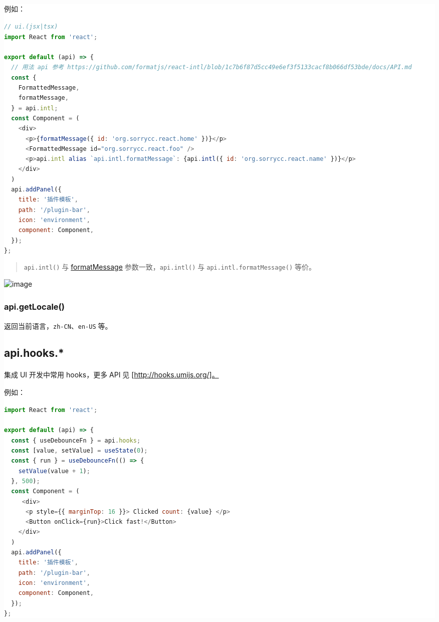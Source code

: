 例如：

```js
// ui.(jsx|tsx)
import React from 'react';

export default (api) => {
  // 用法 api 参考 https://github.com/formatjs/react-intl/blob/1c7b6f87d5cc49e6ef3f5133cacf8b066df53bde/docs/API.md
  const {
    FormattedMessage,
    formatMessage,
  } = api.intl;
  const Component = (
    <div>
      <p>{formatMessage({ id: 'org.sorrycc.react.home' })}</p>
      <FormattedMessage id="org.sorrycc.react.foo" />
      <p>api.intl alias `api.intl.formatMessage`: {api.intl({ id: 'org.sorrycc.react.name' })}</p>
    </div>
  )
  api.addPanel({
    title: '插件模板',
    path: '/plugin-bar',
    icon: 'environment',
    component: Component,
  });
};
```

> `api.intl()` 与 [formatMessage](https://github.com/formatjs/react-intl/blob/1c7b6f87d5cc49e6ef3f5133cacf8b066df53bde/docs/API.md#formatmessage) 参数一致，`api.intl()` 与 `api.intl.formatMessage()` 等价。

![image](https://user-images.githubusercontent.com/13595509/66404196-9288d100-ea1a-11e9-9ada-1204744018d2.png)

### api.getLocale()

返回当前语言，`zh-CN`、`en-US` 等。

## api.hooks.*

集成 UI 开发中常用 hooks，更多 API 见 [http://hooks.umijs.org/]。

例如：

```js
import React from 'react';

export default (api) => {
  const { useDebounceFn } = api.hooks;
  const [value, setValue] = useState(0);
  const { run } = useDebounceFn(() => {
    setValue(value + 1);
  }, 500);
  const Component = (
     <div>
      <p style={{ marginTop: 16 }}> Clicked count: {value} </p>
      <Button onClick={run}>Click fast!</Button>
    </div>
  )
  api.addPanel({
    title: '插件模板',
    path: '/plugin-bar',
    icon: 'environment',
    component: Component,
  });
};
```

  [key: string]: any;
  [key: string]: any;
